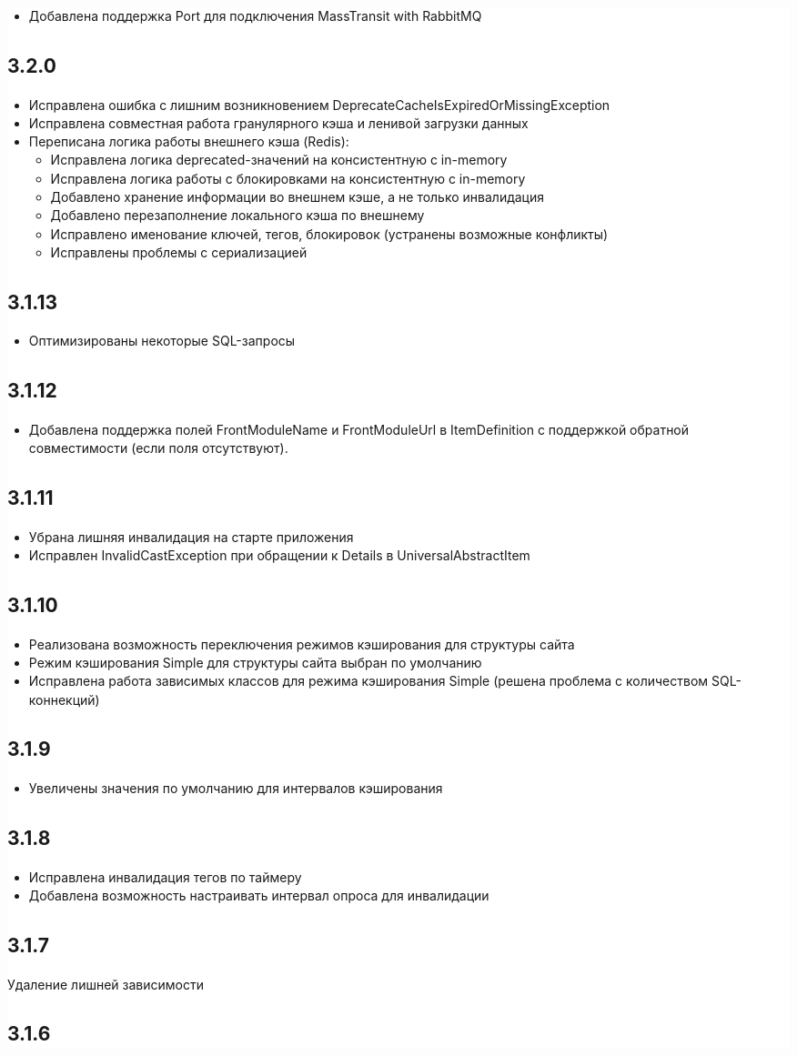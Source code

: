 * Добавлена поддержка Port для подключения MassTransit with RabbitMQ

## 3.2.0

* Исправлена ошибка с лишним возникновением DeprecateCacheIsExpiredOrMissingException
* Исправлена совместная работа гранулярного кэша и ленивой загрузки данных
* Переписана логика работы внешнего кэша (Redis):
  * Исправлена логика deprecated-значений на консистентную с in-memory
  * Исправлена логика работы с блокировками на консистентную с in-memory
  * Добавлено хранение информации во внешнем кэше, а не только инвалидация
  * Добавлено перезаполнение локального кэша по внешнему
  * Исправлено именование ключей, тегов, блокировок (устранены возможные конфликты)
  * Исправлены проблемы с сериализацией
  
## 3.1.13

* Оптимизированы некоторые SQL-запросы

## 3.1.12

* Добавлена поддержка полей FrontModuleName и FrontModuleUrl в ItemDefinition с поддержкой обратной совместимости (если поля отсутствуют).

## 3.1.11

* Убрана лишняя инвалидация на старте приложения
* Исправлен InvalidCastException при обращении к Details в UniversalAbstractItem

## 3.1.10

* Реализована возможность переключения режимов кэширования для структуры сайта
* Режим кэширования Simple для структуры сайта выбран по умолчанию
* Исправлена работа зависимых классов для режима кэширования Simple (решена проблема с количеством SQL-коннекций)

## 3.1.9

* Увеличены значения по умолчанию для интервалов кэширования

## 3.1.8

* Исправлена инвалидация тегов по таймеру
* Добавлена возможность настраивать интервал опроса для инвалидации

## 3.1.7

Удаление лишней зависимости

## 3.1.6
